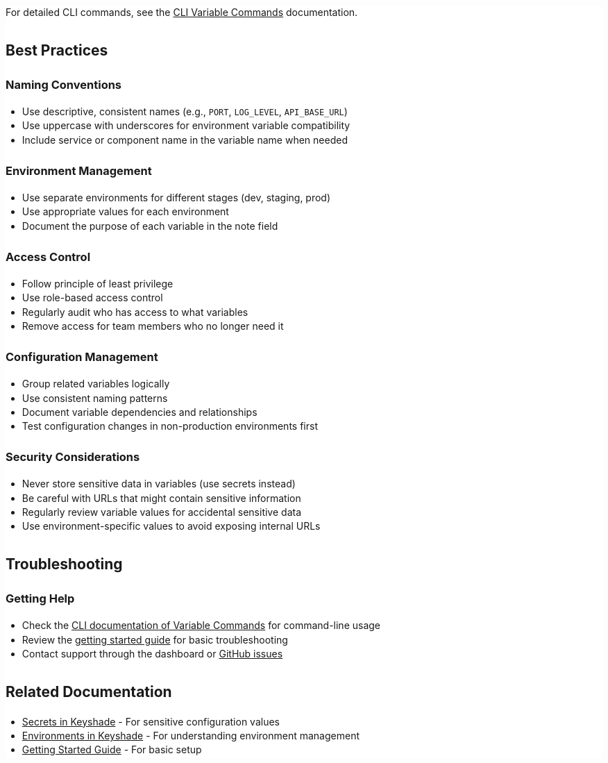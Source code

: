 For detailed CLI commands, see the [CLI Variable Commands](../cli/variable.md) documentation.

## Best Practices

### Naming Conventions
- Use descriptive, consistent names (e.g., `PORT`, `LOG_LEVEL`, `API_BASE_URL`)
- Use uppercase with underscores for environment variable compatibility
- Include service or component name in the variable name when needed

### Environment Management
- Use separate environments for different stages (dev, staging, prod)
- Use appropriate values for each environment
- Document the purpose of each variable in the note field

### Access Control
- Follow principle of least privilege
- Use role-based access control
- Regularly audit who has access to what variables
- Remove access for team members who no longer need it

### Configuration Management
- Group related variables logically
- Use consistent naming patterns
- Document variable dependencies and relationships
- Test configuration changes in non-production environments first

### Security Considerations
- Never store sensitive data in variables (use secrets instead)
- Be careful with URLs that might contain sensitive information
- Regularly review variable values for accidental sensitive data
- Use environment-specific values to avoid exposing internal URLs

## Troubleshooting

### Getting Help

- Check the [CLI documentation of Variable Commands](../cli/variable.md) for command-line usage
- Review the [getting started guide](../getting-started/adding-your-first-secret-and-variable.md) for basic troubleshooting
- Contact support through the dashboard or [GitHub issues](https://github.com/keyshade/keyshade/issues)

## Related Documentation

- [Secrets in Keyshade](./secrets.md) - For sensitive configuration values
- [Environments in Keyshade](./environments.md) - For understanding environment management
- [Getting Started Guide](../getting-started/adding-your-first-secret-and-variable.md) - For basic setup
